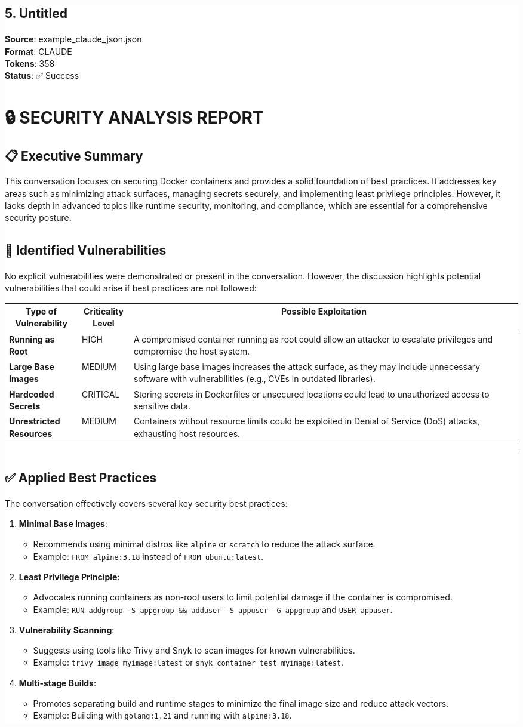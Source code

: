 
## 5. Untitled

**Source**: example_claude_json.json  
**Format**: CLAUDE  
**Tokens**: 358  
**Status**: ✅ Success  

# 🔒 SECURITY ANALYSIS REPORT

## 📋 Executive Summary
This conversation focuses on securing Docker containers and provides a solid foundation of best practices. It addresses key areas such as minimizing attack surfaces, managing secrets securely, and implementing least privilege principles. However, it lacks depth in advanced topics like runtime security, monitoring, and compliance, which are essential for a comprehensive security posture.

## 🔴 Identified Vulnerabilities
No explicit vulnerabilities were demonstrated or present in the conversation. However, the discussion highlights potential vulnerabilities that could arise if best practices are not followed:

| Type of Vulnerability | Criticality Level | Possible Exploitation |
|-----------------------|-------------------|-----------------------|
| **Running as Root**   | HIGH              | A compromised container running as root could allow an attacker to escalate privileges and compromise the host system. |
| **Large Base Images** | MEDIUM            | Using large base images increases the attack surface, as they may include unnecessary software with vulnerabilities (e.g., CVEs in outdated libraries). |
| **Hardcoded Secrets** | CRITICAL          | Storing secrets in Dockerfiles or unsecured locations could lead to unauthorized access to sensitive data. |
| **Unrestricted Resources** | MEDIUM | Containers without resource limits could be exploited in Denial of Service (DoS) attacks, exhausting host resources. |

---

## ✅ Applied Best Practices
The conversation effectively covers several key security best practices:

1. **Minimal Base Images**:
   - Recommends using minimal distros like `alpine` or `scratch` to reduce the attack surface.
   - Example: `FROM alpine:3.18` instead of `FROM ubuntu:latest`.

2. **Least Privilege Principle**:
   - Advocates running containers as non-root users to limit potential damage if the container is compromised.
   - Example: `RUN addgroup -S appgroup && adduser -S appuser -G appgroup` and `USER appuser`.

3. **Vulnerability Scanning**:
   - Suggests using tools like Trivy and Snyk to scan images for known vulnerabilities.
   - Example: `trivy image myimage:latest` or `snyk container test myimage:latest`.

4. **Multi-stage Builds**:
   - Promotes separating build and runtime stages to minimize the final image size and reduce attack vectors.
   - Example: Building with `golang:1.21` and running with `alpine:3.18`.
